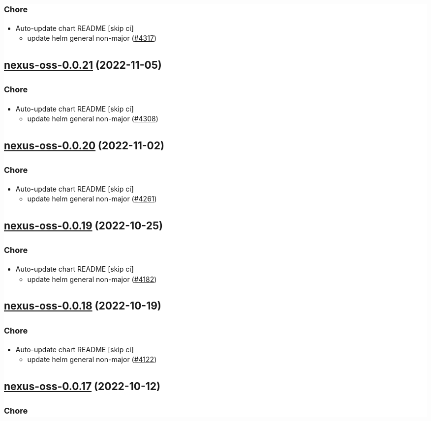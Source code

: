 ### Chore

- Auto-update chart README [skip ci]
  - update helm general non-major ([#4317](https://github.com/truecharts/charts/issues/4317))




## [nexus-oss-0.0.21](https://github.com/truecharts/charts/compare/nexus-oss-0.0.20...nexus-oss-0.0.21) (2022-11-05)

### Chore

- Auto-update chart README [skip ci]
  - update helm general non-major ([#4308](https://github.com/truecharts/charts/issues/4308))




## [nexus-oss-0.0.20](https://github.com/truecharts/charts/compare/nexus-oss-0.0.19...nexus-oss-0.0.20) (2022-11-02)

### Chore

- Auto-update chart README [skip ci]
  - update helm general non-major ([#4261](https://github.com/truecharts/charts/issues/4261))




## [nexus-oss-0.0.19](https://github.com/truecharts/charts/compare/nexus-oss-0.0.18...nexus-oss-0.0.19) (2022-10-25)

### Chore

- Auto-update chart README [skip ci]
  - update helm general non-major ([#4182](https://github.com/truecharts/charts/issues/4182))




## [nexus-oss-0.0.18](https://github.com/truecharts/charts/compare/nexus-oss-0.0.17...nexus-oss-0.0.18) (2022-10-19)

### Chore

- Auto-update chart README [skip ci]
  - update helm general non-major ([#4122](https://github.com/truecharts/charts/issues/4122))




## [nexus-oss-0.0.17](https://github.com/truecharts/charts/compare/nexus-oss-0.0.16...nexus-oss-0.0.17) (2022-10-12)

### Chore
